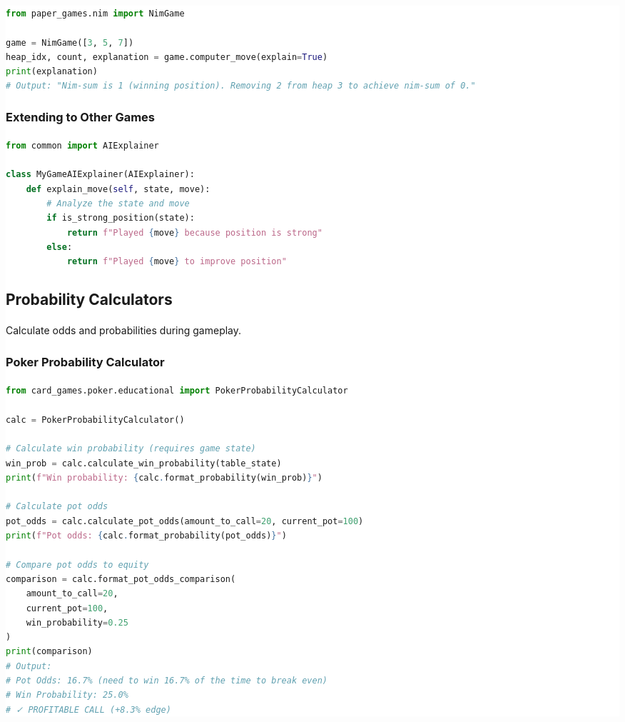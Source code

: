 ```python
from paper_games.nim import NimGame

game = NimGame([3, 5, 7])
heap_idx, count, explanation = game.computer_move(explain=True)
print(explanation)
# Output: "Nim-sum is 1 (winning position). Removing 2 from heap 3 to achieve nim-sum of 0."
```

### Extending to Other Games

```python
from common import AIExplainer

class MyGameAIExplainer(AIExplainer):
    def explain_move(self, state, move):
        # Analyze the state and move
        if is_strong_position(state):
            return f"Played {move} because position is strong"
        else:
            return f"Played {move} to improve position"
```

## Probability Calculators

Calculate odds and probabilities during gameplay.

### Poker Probability Calculator

```python
from card_games.poker.educational import PokerProbabilityCalculator

calc = PokerProbabilityCalculator()

# Calculate win probability (requires game state)
win_prob = calc.calculate_win_probability(table_state)
print(f"Win probability: {calc.format_probability(win_prob)}")

# Calculate pot odds
pot_odds = calc.calculate_pot_odds(amount_to_call=20, current_pot=100)
print(f"Pot odds: {calc.format_probability(pot_odds)}")

# Compare pot odds to equity
comparison = calc.format_pot_odds_comparison(
    amount_to_call=20,
    current_pot=100,
    win_probability=0.25
)
print(comparison)
# Output: 
# Pot Odds: 16.7% (need to win 16.7% of the time to break even)
# Win Probability: 25.0%
# ✓ PROFITABLE CALL (+8.3% edge)
```
